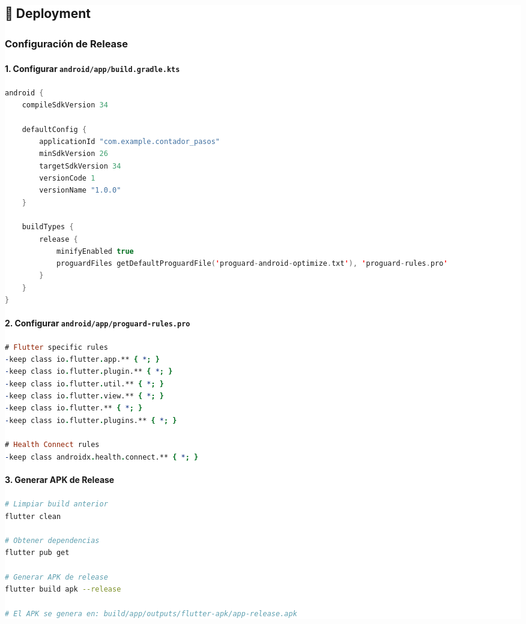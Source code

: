 ## 🚀 Deployment

### Configuración de Release

#### 1. Configurar `android/app/build.gradle.kts`
```kotlin
android {
    compileSdkVersion 34
    
    defaultConfig {
        applicationId "com.example.contador_pasos"
        minSdkVersion 26
        targetSdkVersion 34
        versionCode 1
        versionName "1.0.0"
    }

    buildTypes {
        release {
            minifyEnabled true
            proguardFiles getDefaultProguardFile('proguard-android-optimize.txt'), 'proguard-rules.pro'
        }
    }
}
```

#### 2. Configurar `android/app/proguard-rules.pro`
```pro
# Flutter specific rules
-keep class io.flutter.app.** { *; }
-keep class io.flutter.plugin.** { *; }
-keep class io.flutter.util.** { *; }
-keep class io.flutter.view.** { *; }
-keep class io.flutter.** { *; }
-keep class io.flutter.plugins.** { *; }

# Health Connect rules
-keep class androidx.health.connect.** { *; }
```

#### 3. Generar APK de Release
```bash
# Limpiar build anterior
flutter clean

# Obtener dependencias
flutter pub get

# Generar APK de release
flutter build apk --release

# El APK se genera en: build/app/outputs/flutter-apk/app-release.apk
```
